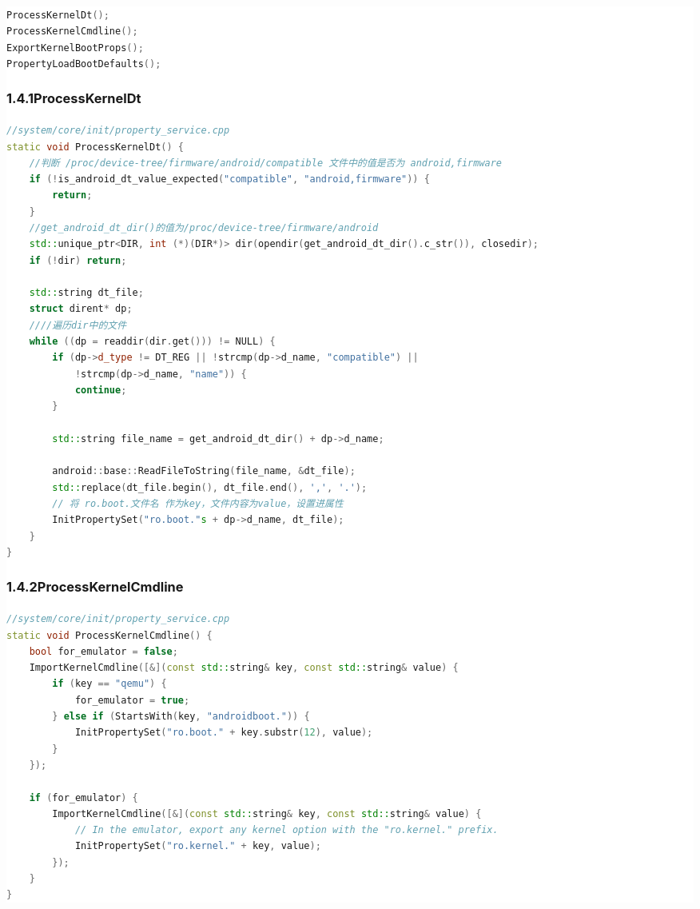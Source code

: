 ```c++
ProcessKernelDt();
ProcessKernelCmdline();
ExportKernelBootProps();
PropertyLoadBootDefaults();
```

### 1.4.1ProcessKernelDt

```c++
//system/core/init/property_service.cpp
static void ProcessKernelDt() {
    //判断 /proc/device-tree/firmware/android/compatible 文件中的值是否为 android,firmware
    if (!is_android_dt_value_expected("compatible", "android,firmware")) {
        return;
    }
    //get_android_dt_dir()的值为/proc/device-tree/firmware/android
    std::unique_ptr<DIR, int (*)(DIR*)> dir(opendir(get_android_dt_dir().c_str()), closedir);
    if (!dir) return;

    std::string dt_file;
    struct dirent* dp;
    ////遍历dir中的文件
    while ((dp = readdir(dir.get())) != NULL) {
        if (dp->d_type != DT_REG || !strcmp(dp->d_name, "compatible") ||
            !strcmp(dp->d_name, "name")) {
            continue;
        }

        std::string file_name = get_android_dt_dir() + dp->d_name;

        android::base::ReadFileToString(file_name, &dt_file);
        std::replace(dt_file.begin(), dt_file.end(), ',', '.');
        // 将 ro.boot.文件名 作为key，文件内容为value，设置进属性
        InitPropertySet("ro.boot."s + dp->d_name, dt_file);
    }
}
```

### 1.4.2ProcessKernelCmdline

```c++
//system/core/init/property_service.cpp
static void ProcessKernelCmdline() {
    bool for_emulator = false;
    ImportKernelCmdline([&](const std::string& key, const std::string& value) {
        if (key == "qemu") {
            for_emulator = true;
        } else if (StartsWith(key, "androidboot.")) {
            InitPropertySet("ro.boot." + key.substr(12), value);
        }
    });

    if (for_emulator) {
        ImportKernelCmdline([&](const std::string& key, const std::string& value) {
            // In the emulator, export any kernel option with the "ro.kernel." prefix.
            InitPropertySet("ro.kernel." + key, value);
        });
    }
}
```
